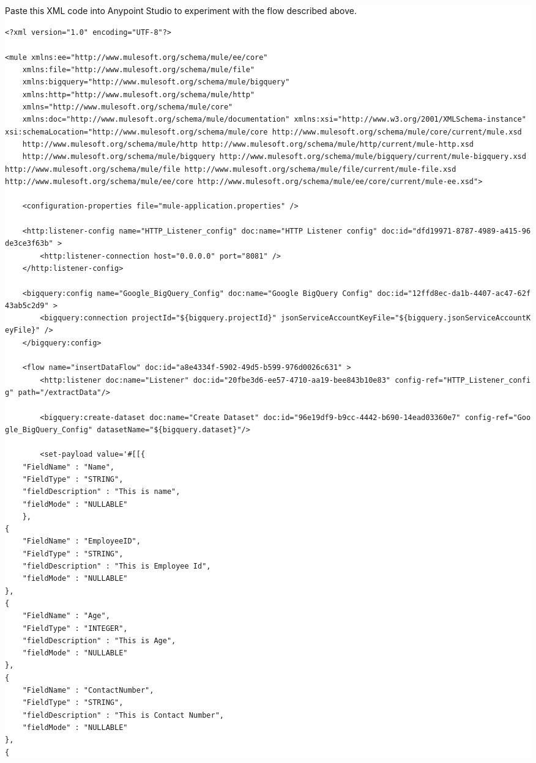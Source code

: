 Paste this XML code into Anypoint Studio to experiment with the flow
described above.

    <?xml version="1.0" encoding="UTF-8"?>

	<mule xmlns:ee="http://www.mulesoft.org/schema/mule/ee/core" 
		xmlns:file="http://www.mulesoft.org/schema/mule/file"
		xmlns:bigquery="http://www.mulesoft.org/schema/mule/bigquery"
		xmlns:http="http://www.mulesoft.org/schema/mule/http" 
		xmlns="http://www.mulesoft.org/schema/mule/core" 
		xmlns:doc="http://www.mulesoft.org/schema/mule/documentation" xmlns:xsi="http://www.w3.org/2001/XMLSchema-instance" xsi:schemaLocation="http://www.mulesoft.org/schema/mule/core http://www.mulesoft.org/schema/mule/core/current/mule.xsd
		http://www.mulesoft.org/schema/mule/http http://www.mulesoft.org/schema/mule/http/current/mule-http.xsd
		http://www.mulesoft.org/schema/mule/bigquery http://www.mulesoft.org/schema/mule/bigquery/current/mule-bigquery.xsd
	http://www.mulesoft.org/schema/mule/file http://www.mulesoft.org/schema/mule/file/current/mule-file.xsd
	http://www.mulesoft.org/schema/mule/ee/core http://www.mulesoft.org/schema/mule/ee/core/current/mule-ee.xsd">

		<configuration-properties file="mule-application.properties" />

		<http:listener-config name="HTTP_Listener_config" doc:name="HTTP Listener config" doc:id="dfd19971-8787-4989-a415-96de3ce3f63b" >
			<http:listener-connection host="0.0.0.0" port="8081" />
		</http:listener-config>
		
		<bigquery:config name="Google_BigQuery_Config" doc:name="Google BigQuery Config" doc:id="12ffd8ec-da1b-4407-ac47-62f43ab5c2d9" >
			<bigquery:connection projectId="${bigquery.projectId}" jsonServiceAccountKeyFile="${bigquery.jsonServiceAccountKeyFile}" />
		</bigquery:config>
		
		<flow name="insertDataFlow" doc:id="a8e4334f-5902-49d5-b599-976d0026c631" >
			<http:listener doc:name="Listener" doc:id="20fbe3d6-ee57-4710-aa19-bee843b10e83" config-ref="HTTP_Listener_config" path="/extractData"/>
			
			<bigquery:create-dataset doc:name="Create Dataset" doc:id="96e19df9-b9cc-4442-b690-14ead03360e7" config-ref="Google_BigQuery_Config" datasetName="${bigquery.dataset}"/>
			
			<set-payload value='#[[{
		"FieldName" : "Name",
		"FieldType" : "STRING",
		"fieldDescription" : "This is name",
		"fieldMode" : "NULLABLE"
		},
	{
		"FieldName" : "EmployeeID",
		"FieldType" : "STRING",
		"fieldDescription" : "This is Employee Id",
		"fieldMode" : "NULLABLE"
	},
	{
		"FieldName" : "Age",
		"FieldType" : "INTEGER",
		"fieldDescription" : "This is Age",
		"fieldMode" : "NULLABLE"
	},
	{
		"FieldName" : "ContactNumber",
		"FieldType" : "STRING",
		"fieldDescription" : "This is Contact Number",
		"fieldMode" : "NULLABLE"
	},
	{